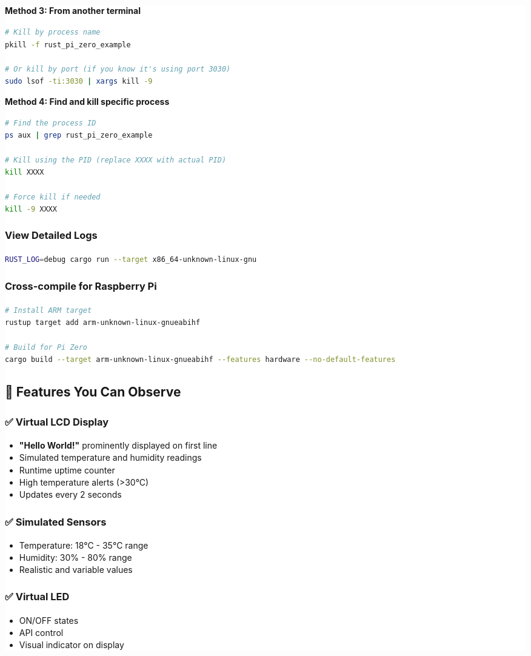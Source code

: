**Method 3: From another terminal**
```bash
# Kill by process name
pkill -f rust_pi_zero_example

# Or kill by port (if you know it's using port 3030)
sudo lsof -ti:3030 | xargs kill -9
```

**Method 4: Find and kill specific process**
```bash
# Find the process ID
ps aux | grep rust_pi_zero_example

# Kill using the PID (replace XXXX with actual PID)
kill XXXX

# Force kill if needed
kill -9 XXXX
```

### View Detailed Logs
```bash
RUST_LOG=debug cargo run --target x86_64-unknown-linux-gnu
```

### Cross-compile for Raspberry Pi
```bash
# Install ARM target
rustup target add arm-unknown-linux-gnueabihf

# Build for Pi Zero
cargo build --target arm-unknown-linux-gnueabihf --features hardware --no-default-features
```

## 🎯 Features You Can Observe

### ✅ Virtual LCD Display
- **"Hello World!"** prominently displayed on first line
- Simulated temperature and humidity readings
- Runtime uptime counter
- High temperature alerts (>30°C)
- Updates every 2 seconds

### ✅ Simulated Sensors
- Temperature: 18°C - 35°C range
- Humidity: 30% - 80% range
- Realistic and variable values

### ✅ Virtual LED
- ON/OFF states
- API control
- Visual indicator on display
